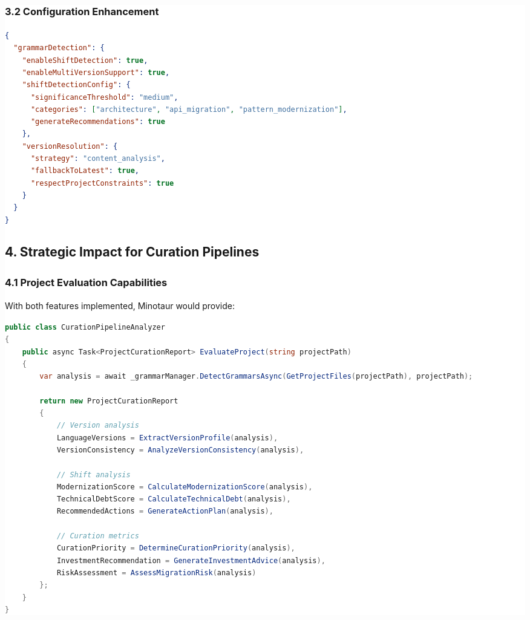 ### 3.2 Configuration Enhancement

```json
{
  "grammarDetection": {
    "enableShiftDetection": true,
    "enableMultiVersionSupport": true,
    "shiftDetectionConfig": {
      "significanceThreshold": "medium",
      "categories": ["architecture", "api_migration", "pattern_modernization"],
      "generateRecommendations": true
    },
    "versionResolution": {
      "strategy": "content_analysis",
      "fallbackToLatest": true,
      "respectProjectConstraints": true
    }
  }
}
```

## 4. Strategic Impact for Curation Pipelines

### 4.1 Project Evaluation Capabilities

With both features implemented, Minotaur would provide:

```csharp
public class CurationPipelineAnalyzer
{
    public async Task<ProjectCurationReport> EvaluateProject(string projectPath)
    {
        var analysis = await _grammarManager.DetectGrammarsAsync(GetProjectFiles(projectPath), projectPath);
        
        return new ProjectCurationReport
        {
            // Version analysis
            LanguageVersions = ExtractVersionProfile(analysis),
            VersionConsistency = AnalyzeVersionConsistency(analysis),
            
            // Shift analysis
            ModernizationScore = CalculateModernizationScore(analysis),
            TechnicalDebtScore = CalculateTechnicalDebt(analysis),
            RecommendedActions = GenerateActionPlan(analysis),
            
            // Curation metrics
            CurationPriority = DetermineCurationPriority(analysis),
            InvestmentRecommendation = GenerateInvestmentAdvice(analysis),
            RiskAssessment = AssessMigrationRisk(analysis)
        };
    }
}
```
